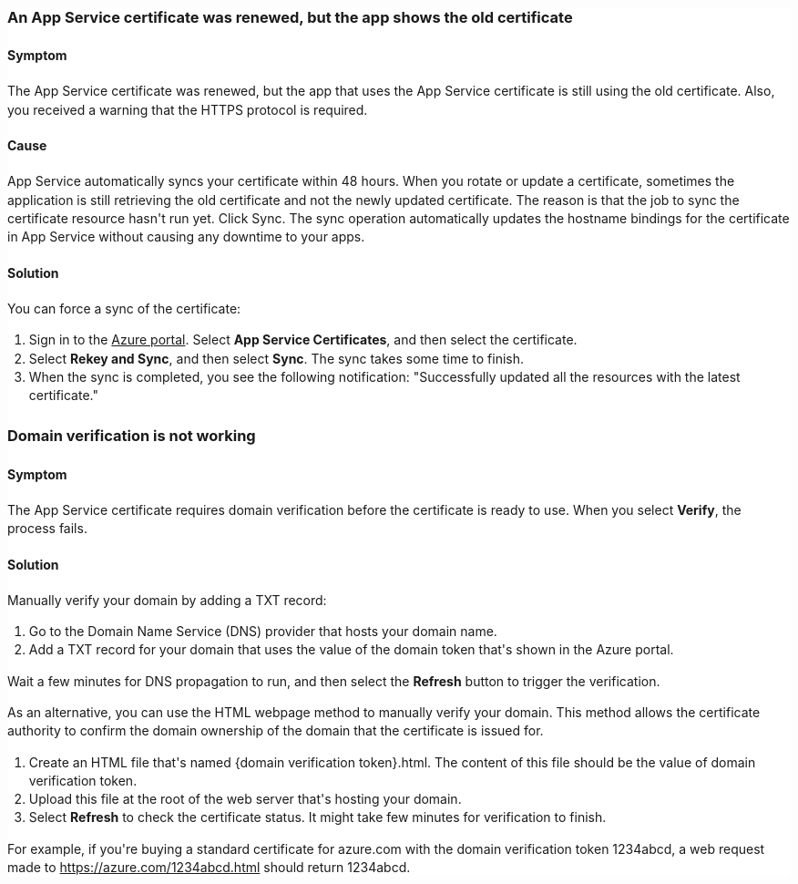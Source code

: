 ### An App Service certificate was renewed, but the app shows the old certificate 

#### Symptom

The App Service certificate was renewed, but the app that uses the App Service certificate is still using the old certificate. Also, you received a warning that the HTTPS protocol is required.

#### Cause 
App Service automatically syncs your certificate within 48 hours. When you rotate or update a certificate, sometimes the application is still retrieving the old certificate and not the newly updated certificate. The reason is that the job to sync the certificate resource hasn't run yet. Click Sync. The sync operation automatically updates the hostname bindings for the certificate in App Service without causing any downtime to your apps.
 
#### Solution

You can force a sync of the certificate:

1. Sign in to the [Azure portal](https://portal.azure.com). Select **App Service Certificates**, and then select the certificate.
2. Select **Rekey and Sync**, and then select **Sync**. The sync takes some time to finish. 
3. When the sync is completed, you see the following notification: "Successfully updated all the resources with the latest certificate."

### Domain verification is not working 

#### Symptom 
The App Service certificate requires domain verification before the certificate is ready to use. When you select **Verify**, the process fails.

#### Solution
Manually verify your domain by adding a TXT record:
 
1.	Go to the Domain Name Service (DNS) provider that hosts your domain name.
2.	Add a TXT record for your domain that uses the value of the domain token that's shown in the Azure portal. 

Wait a few minutes for DNS propagation to run, and then select the **Refresh** button to trigger the verification. 

As an alternative, you can use the HTML webpage method to manually verify your domain. This method allows the certificate authority to confirm the domain ownership of the domain that the certificate is issued for.

1.	Create an HTML file that's named {domain verification token}.html. The content of this file should be the value of domain verification token.
3.	Upload this file at the root of the web server that's hosting your domain.
4.	Select **Refresh** to check the certificate status. It might take few minutes for verification to finish.

For example, if you're buying a standard certificate for azure.com with the domain verification token 1234abcd, a web request made to https://azure.com/1234abcd.html should return 1234abcd. 

